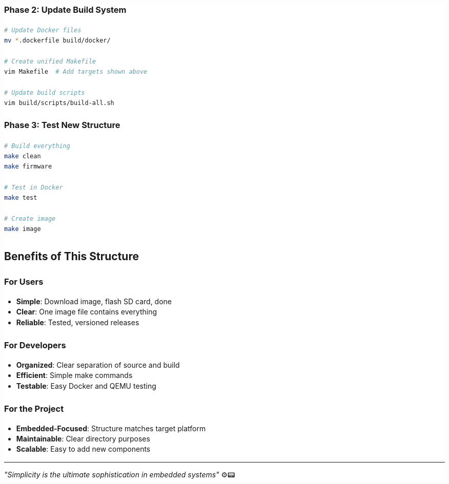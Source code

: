 ### Phase 2: Update Build System

```bash
# Update Docker files
mv *.dockerfile build/docker/

# Create unified Makefile
vim Makefile  # Add targets shown above

# Update build scripts
vim build/scripts/build-all.sh
```

### Phase 3: Test New Structure

```bash
# Build everything
make clean
make firmware

# Test in Docker
make test

# Create image
make image
```

## Benefits of This Structure

### For Users
- **Simple**: Download image, flash SD card, done
- **Clear**: One image file contains everything
- **Reliable**: Tested, versioned releases

### For Developers
- **Organized**: Clear separation of source and build
- **Efficient**: Simple make commands
- **Testable**: Easy Docker and QEMU testing

### For the Project
- **Embedded-Focused**: Structure matches target platform
- **Maintainable**: Clear directory purposes
- **Scalable**: Easy to add new components

---

*"Simplicity is the ultimate sophistication in embedded systems"* ⚙️📟